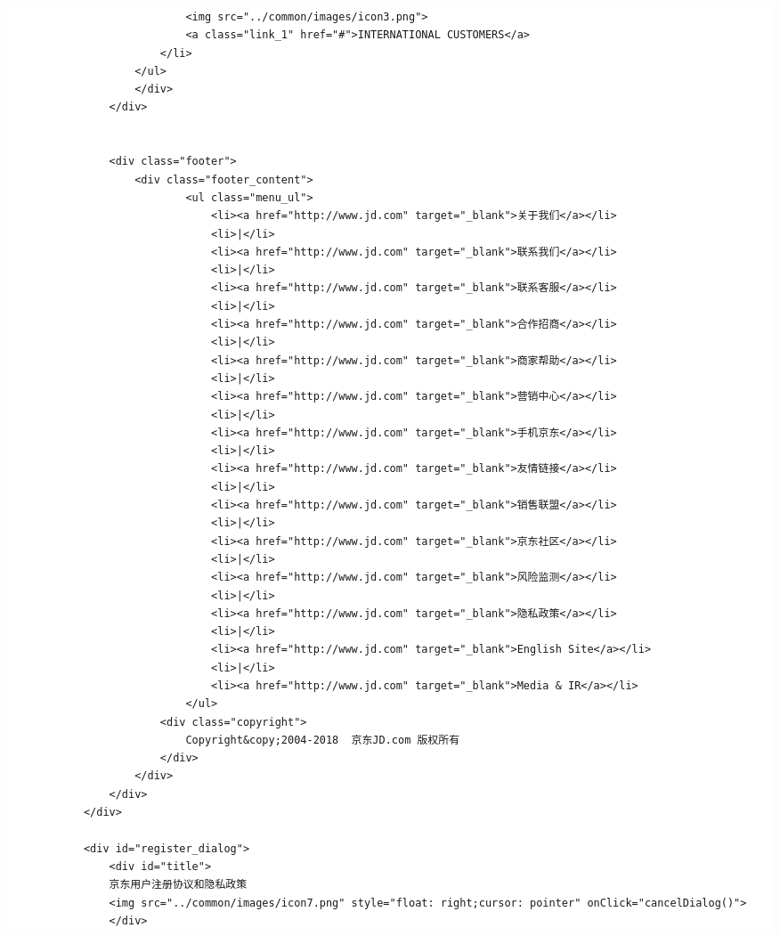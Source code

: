 								<img src="../common/images/icon3.png">
								<a class="link_1" href="#">INTERNATIONAL CUSTOMERS</a>
							</li>
						</ul>
						</div>
					</div>
					
					
					<div class="footer">
						<div class="footer_content">
								<ul class="menu_ul">
									<li><a href="http://www.jd.com" target="_blank">关于我们</a></li>
									<li>|</li>
									<li><a href="http://www.jd.com" target="_blank">联系我们</a></li>
									<li>|</li>
									<li><a href="http://www.jd.com" target="_blank">联系客服</a></li>
									<li>|</li>
									<li><a href="http://www.jd.com" target="_blank">合作招商</a></li>
									<li>|</li>
									<li><a href="http://www.jd.com" target="_blank">商家帮助</a></li>
									<li>|</li>
									<li><a href="http://www.jd.com" target="_blank">营销中心</a></li>
									<li>|</li>
									<li><a href="http://www.jd.com" target="_blank">手机京东</a></li>
									<li>|</li>
									<li><a href="http://www.jd.com" target="_blank">友情链接</a></li>
									<li>|</li>
									<li><a href="http://www.jd.com" target="_blank">销售联盟</a></li>
									<li>|</li>
									<li><a href="http://www.jd.com" target="_blank">京东社区</a></li>
									<li>|</li>
									<li><a href="http://www.jd.com" target="_blank">风险监测</a></li>
									<li>|</li>
									<li><a href="http://www.jd.com" target="_blank">隐私政策</a></li>
									<li>|</li>
									<li><a href="http://www.jd.com" target="_blank">English Site</a></li>
									<li>|</li>
									<li><a href="http://www.jd.com" target="_blank">Media & IR</a></li>
								</ul>
							<div class="copyright">
								Copyright&copy;2004-2018  京东JD.com 版权所有
							</div>
						</div>
					</div>
				</div>
				
				<div id="register_dialog">
					<div id="title">
					京东用户注册协议和隐私政策	
					<img src="../common/images/icon7.png" style="float: right;cursor: pointer" onClick="cancelDialog()">
					</div>
					